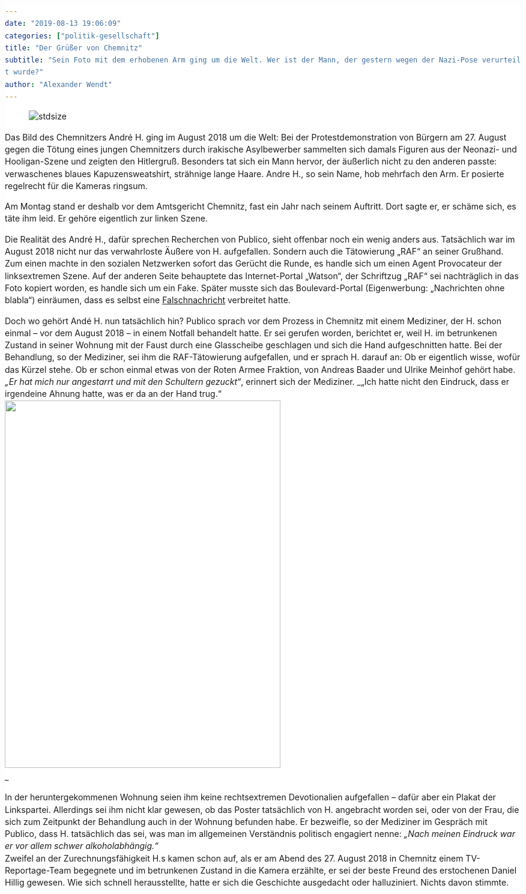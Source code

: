 ```yaml
---
date: "2019-08-13 19:06:09"
categories: ["politik-gesellschaft"]
title: "Der Grüßer von Chemnitz"
subtitle: "Sein Foto mit dem erhobenen Arm ging um die Welt. Wer ist der Mann, der gestern wegen der Nazi-Pose verurteilt wurde?"
author: "Alexander Wendt"
---
```



<figure>
<img src="https://www.publicomag.com/wp-content/uploads/2019/08/Chemnitz-headline__-1320x1523.jpg" alt=stdsize>
</figure>


Das Bild des Chemnitzers André H. ging im August 2018 um die Welt: Bei der Protestdemonstration von Bürgern am 27. August gegen die Tötung eines jungen Chemnitzers durch irakische Asylbewerber sammelten sich damals Figuren aus der Neonazi- und Hooligan-Szene und zeigten den Hitlergruß. Besonders tat sich ein Mann hervor, der äußerlich nicht zu den anderen passte: verwaschenes blaues Kapuzensweatshirt, strähnige lange Haare. Andre H., so sein Name, hob mehrfach den Arm. Er posierte regelrecht für die Kameras ringsum.



Am Montag stand er deshalb vor dem Amtsgericht Chemnitz, fast ein Jahr nach seinem Auftritt. Dort sagte er, er schäme sich, es täte ihm leid. Er gehöre eigentlich zur linken Szene.

Die Realität des André H., dafür sprechen Recherchen von Publico, sieht offenbar noch ein wenig anders aus. Tatsächlich war im August 2018 nicht nur das verwahrloste Äußere von H. aufgefallen. Sondern auch die Tätowierung „RAF“ an seiner Grußhand. Zum einen machte in den sozialen Netzwerken sofort das Gerücht die Runde, es handle sich um einen Agent Provocateur der linksextremen Szene. Auf der anderen Seite behauptete das Internet-Portal „Watson“, der Schriftzug „RAF“ sei nachträglich in das Foto kopiert worden, es handle sich um ein Fake. Später musste sich das Boulevard-Portal (Eigenwerbung: „Nachrichten ohne blabla“) einräumen, dass es selbst eine <a href="https://www.watson.de/deutschland/in%20eigener%20sache/794692400-korrektur-zu-berichterstattung-um-chemnitz-hitlergru-bild-mit-raf-tattoo-ist-kein-fake">Falschnachricht</a> verbreitet hatte.

Doch wo gehört Andé H. nun tatsächlich hin? Publico sprach vor dem Prozess in Chemnitz mit einem Mediziner, der H. schon einmal – vor dem August 2018 – in einem Notfall behandelt hatte. Er sei gerufen worden, berichtet er, weil H. im betrunkenen Zustand in seiner Wohnung mit der Faust durch eine Glasscheibe geschlagen und sich die Hand aufgeschnitten hatte. Bei der Behandlung, so der Mediziner, sei ihm die RAF-Tätowierung aufgefallen, und er sprach H. darauf an: Ob er eigentlich wisse, wofür das Kürzel stehe. Ob er schon einmal etwas von der Roten Armee Fraktion, von Andreas Baader und Ulrike Meinhof gehört habe. _„Er hat mich nur angestarrt und mit den Schultern gezuckt“_, erinnert sich der Mediziner. _„Ich hatte nicht den Eindruck, dass er irgendeine Ahnung hatte, was er da an der Hand trug.“<br>
<img decoding="async" class=" wp-image-9505 aligncenter" src="https://www.publicomag.com/wp-content/uploads/2019/08/Chemnitz_1-225x300.jpg" alt width="459" height="612" srcset="https://www.publicomag.com/wp-content/uploads/2019/08/Chemnitz_1-225x300.jpg 225w, https://www.publicomag.com/wp-content/uploads/2019/08/Chemnitz_1-768x1024.jpg 768w, https://www.publicomag.com/wp-content/uploads/2019/08/Chemnitz_1-536x715.jpg 536w, https://www.publicomag.com/wp-content/uploads/2019/08/Chemnitz_1-375x500.jpg 375w, https://www.publicomag.com/wp-content/uploads/2019/08/Chemnitz_1-360x480.jpg 360w, https://www.publicomag.com/wp-content/uploads/2019/08/Chemnitz_1-600x800.jpg 600w, https://www.publicomag.com/wp-content/uploads/2019/08/Chemnitz_1-197x263.jpg 197w, https://www.publicomag.com/wp-content/uploads/2019/08/Chemnitz_1-1320x1760.jpg 1320w, https://www.publicomag.com/wp-content/uploads/2019/08/Chemnitz_1.jpg 1417w" sizes="(max-width: 459px) 100vw, 459px" /><br>
_

In der heruntergekommenen Wohnung seien ihm keine rechtsextremen Devotionalien aufgefallen – dafür aber ein Plakat der Linkspartei. Allerdings sei ihm nicht klar gewesen, ob das Poster tatsächlich von H. angebracht worden sei, oder von der Frau, die sich zum Zeitpunkt der Behandlung auch in der Wohnung befunden habe. Er bezweifle, so der Mediziner im Gespräch mit Publico, dass H. tatsächlich das sei, was man im allgemeinen Verständnis politisch engagiert nenne: _„Nach meinen Eindruck war er vor allem schwer alkoholabhängig.“_<br>
Zweifel an der Zurechnungsfähigkeit H.s kamen schon auf, als er am Abend des 27. August 2018 in Chemnitz einem TV-Reportage-Team begegnete und im betrunkenen Zustand in die Kamera erzählte, er sei der beste Freund des erstochenen Daniel Hillig gewesen. Wie sich schnell herausstellte, hatte er sich die Geschichte ausgedacht oder halluziniert. Nichts davon stimmte.
